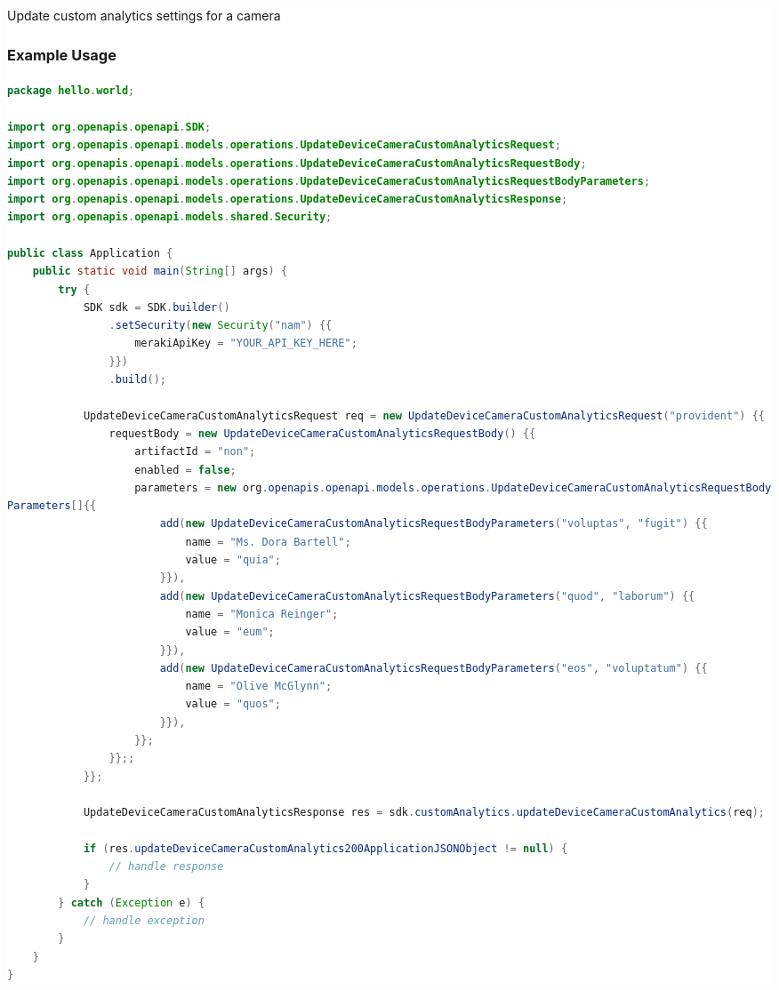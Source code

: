 Update custom analytics settings for a camera

### Example Usage

```java
package hello.world;

import org.openapis.openapi.SDK;
import org.openapis.openapi.models.operations.UpdateDeviceCameraCustomAnalyticsRequest;
import org.openapis.openapi.models.operations.UpdateDeviceCameraCustomAnalyticsRequestBody;
import org.openapis.openapi.models.operations.UpdateDeviceCameraCustomAnalyticsRequestBodyParameters;
import org.openapis.openapi.models.operations.UpdateDeviceCameraCustomAnalyticsResponse;
import org.openapis.openapi.models.shared.Security;

public class Application {
    public static void main(String[] args) {
        try {
            SDK sdk = SDK.builder()
                .setSecurity(new Security("nam") {{
                    merakiApiKey = "YOUR_API_KEY_HERE";
                }})
                .build();

            UpdateDeviceCameraCustomAnalyticsRequest req = new UpdateDeviceCameraCustomAnalyticsRequest("provident") {{
                requestBody = new UpdateDeviceCameraCustomAnalyticsRequestBody() {{
                    artifactId = "non";
                    enabled = false;
                    parameters = new org.openapis.openapi.models.operations.UpdateDeviceCameraCustomAnalyticsRequestBodyParameters[]{{
                        add(new UpdateDeviceCameraCustomAnalyticsRequestBodyParameters("voluptas", "fugit") {{
                            name = "Ms. Dora Bartell";
                            value = "quia";
                        }}),
                        add(new UpdateDeviceCameraCustomAnalyticsRequestBodyParameters("quod", "laborum") {{
                            name = "Monica Reinger";
                            value = "eum";
                        }}),
                        add(new UpdateDeviceCameraCustomAnalyticsRequestBodyParameters("eos", "voluptatum") {{
                            name = "Olive McGlynn";
                            value = "quos";
                        }}),
                    }};
                }};;
            }};            

            UpdateDeviceCameraCustomAnalyticsResponse res = sdk.customAnalytics.updateDeviceCameraCustomAnalytics(req);

            if (res.updateDeviceCameraCustomAnalytics200ApplicationJSONObject != null) {
                // handle response
            }
        } catch (Exception e) {
            // handle exception
        }
    }
}
```
